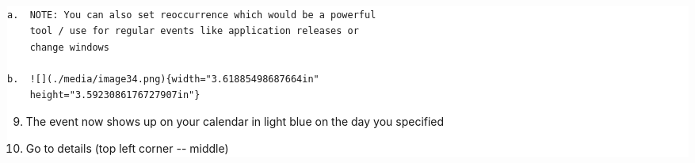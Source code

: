     a.  NOTE: You can also set reoccurrence which would be a powerful
        tool / use for regular events like application releases or
        change windows

    b.  ![](./media/image34.png){width="3.61885498687664in"
        height="3.5923086176727907in"}

9.  The event now shows up on your calendar in light blue on the day you
    specified

10. Go to details (top left corner -- middle)
